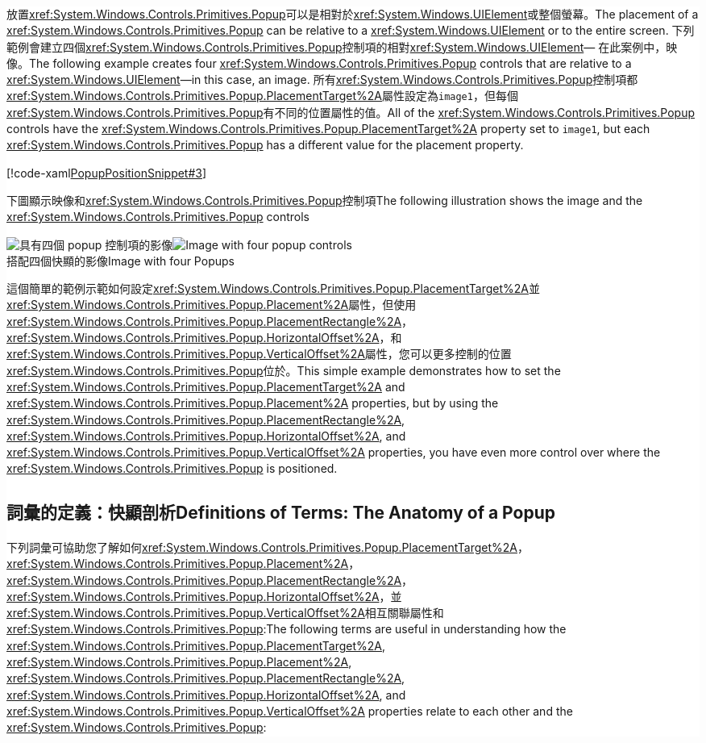  <span data-ttu-id="3376d-108">放置<xref:System.Windows.Controls.Primitives.Popup>可以是相對於<xref:System.Windows.UIElement>或整個螢幕。</span><span class="sxs-lookup"><span data-stu-id="3376d-108">The placement of a <xref:System.Windows.Controls.Primitives.Popup> can be relative to a <xref:System.Windows.UIElement> or to the entire screen.</span></span>  <span data-ttu-id="3376d-109">下列範例會建立四個<xref:System.Windows.Controls.Primitives.Popup>控制項的相對<xref:System.Windows.UIElement>— 在此案例中，映像。</span><span class="sxs-lookup"><span data-stu-id="3376d-109">The following example creates four <xref:System.Windows.Controls.Primitives.Popup> controls that are relative to a <xref:System.Windows.UIElement>—in this case, an image.</span></span> <span data-ttu-id="3376d-110">所有<xref:System.Windows.Controls.Primitives.Popup>控制項都<xref:System.Windows.Controls.Primitives.Popup.PlacementTarget%2A>屬性設定為`image1`，但每個<xref:System.Windows.Controls.Primitives.Popup>有不同的位置屬性的值。</span><span class="sxs-lookup"><span data-stu-id="3376d-110">All of the <xref:System.Windows.Controls.Primitives.Popup> controls have the <xref:System.Windows.Controls.Primitives.Popup.PlacementTarget%2A> property set to `image1`, but each <xref:System.Windows.Controls.Primitives.Popup> has a different value for the placement property.</span></span>  
  
 [!code-xaml[PopupPositionSnippet#3](~/samples/snippets/csharp/VS_Snippets_Wpf/PopupPositionSnippet/CS/Window1.xaml#3)]  
  
 <span data-ttu-id="3376d-111">下圖顯示映像和<xref:System.Windows.Controls.Primitives.Popup>控制項</span><span class="sxs-lookup"><span data-stu-id="3376d-111">The following illustration shows the image and the <xref:System.Windows.Controls.Primitives.Popup> controls</span></span>  
  
 <span data-ttu-id="3376d-112">![具有四個 popup 控制項的影像](./media/popupplacementintro.png "PopupPlacementIntro")</span><span class="sxs-lookup"><span data-stu-id="3376d-112">![Image with four popup controls](./media/popupplacementintro.png "PopupPlacementIntro")</span></span>  
<span data-ttu-id="3376d-113">搭配四個快顯的影像</span><span class="sxs-lookup"><span data-stu-id="3376d-113">Image with four Popups</span></span>  
  
 <span data-ttu-id="3376d-114">這個簡單的範例示範如何設定<xref:System.Windows.Controls.Primitives.Popup.PlacementTarget%2A>並<xref:System.Windows.Controls.Primitives.Popup.Placement%2A>屬性，但使用<xref:System.Windows.Controls.Primitives.Popup.PlacementRectangle%2A>， <xref:System.Windows.Controls.Primitives.Popup.HorizontalOffset%2A>，和<xref:System.Windows.Controls.Primitives.Popup.VerticalOffset%2A>屬性，您可以更多控制的位置<xref:System.Windows.Controls.Primitives.Popup>位於。</span><span class="sxs-lookup"><span data-stu-id="3376d-114">This simple example demonstrates how to set the <xref:System.Windows.Controls.Primitives.Popup.PlacementTarget%2A> and <xref:System.Windows.Controls.Primitives.Popup.Placement%2A> properties, but by using the <xref:System.Windows.Controls.Primitives.Popup.PlacementRectangle%2A>, <xref:System.Windows.Controls.Primitives.Popup.HorizontalOffset%2A>, and <xref:System.Windows.Controls.Primitives.Popup.VerticalOffset%2A> properties, you have even more control over where the <xref:System.Windows.Controls.Primitives.Popup> is positioned.</span></span>  
  
<a name="Definitions"></a>   
## <a name="definitions-of-terms-the-anatomy-of-a-popup"></a><span data-ttu-id="3376d-115">詞彙的定義：快顯剖析</span><span class="sxs-lookup"><span data-stu-id="3376d-115">Definitions of Terms: The Anatomy of a Popup</span></span>  
 <span data-ttu-id="3376d-116">下列詞彙可協助您了解如何<xref:System.Windows.Controls.Primitives.Popup.PlacementTarget%2A>， <xref:System.Windows.Controls.Primitives.Popup.Placement%2A>， <xref:System.Windows.Controls.Primitives.Popup.PlacementRectangle%2A>， <xref:System.Windows.Controls.Primitives.Popup.HorizontalOffset%2A>，並<xref:System.Windows.Controls.Primitives.Popup.VerticalOffset%2A>相互關聯屬性和<xref:System.Windows.Controls.Primitives.Popup>:</span><span class="sxs-lookup"><span data-stu-id="3376d-116">The following terms are useful in understanding how the <xref:System.Windows.Controls.Primitives.Popup.PlacementTarget%2A>, <xref:System.Windows.Controls.Primitives.Popup.Placement%2A>, <xref:System.Windows.Controls.Primitives.Popup.PlacementRectangle%2A>, <xref:System.Windows.Controls.Primitives.Popup.HorizontalOffset%2A>, and <xref:System.Windows.Controls.Primitives.Popup.VerticalOffset%2A> properties relate to each other and the <xref:System.Windows.Controls.Primitives.Popup>:</span></span>  
  